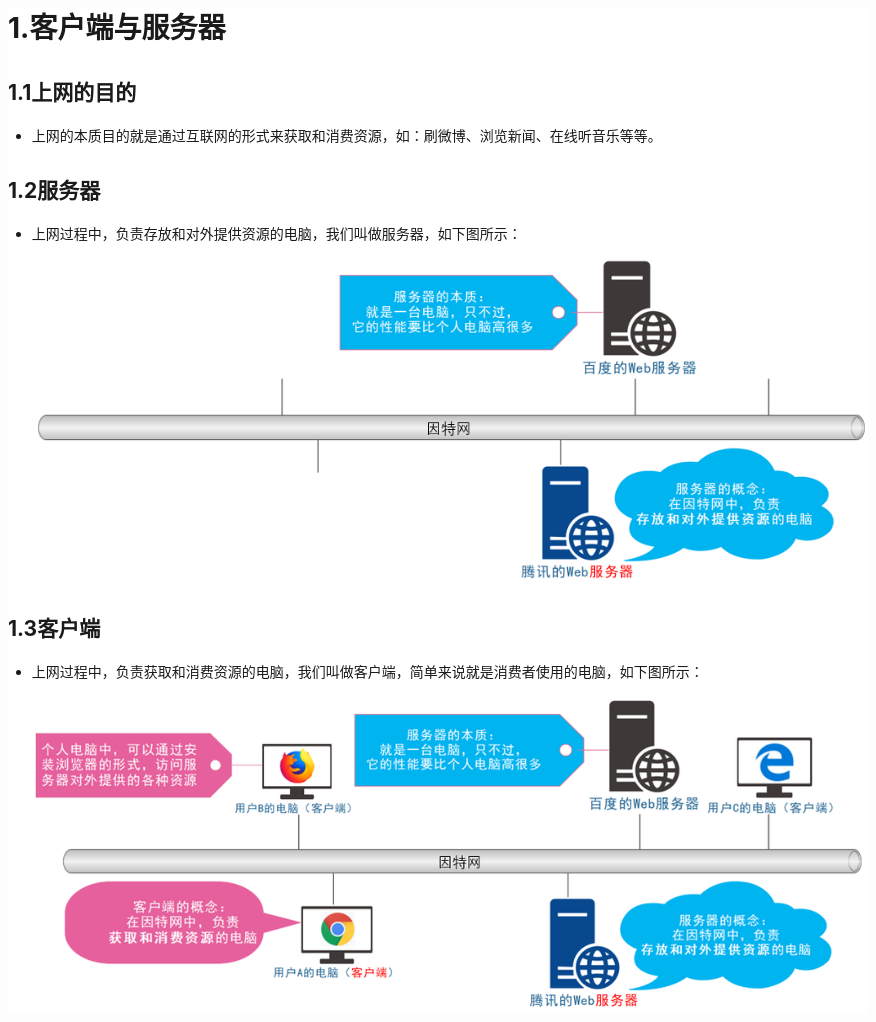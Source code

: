 # 1.客户端与服务器

## 1.1上网的目的

- 上网的本质目的就是通过互联网的形式来获取和消费资源，如：刷微博、浏览新闻、在线听音乐等等。

## 1.2服务器

- 上网过程中，负责存放和对外提供资源的电脑，我们叫做服务器，如下图所示：

  ![1](imgs/1.png)

## 1.3客户端

- 上网过程中，负责获取和消费资源的电脑，我们叫做客户端，简单来说就是消费者使用的电脑，如下图所示：

  ![2](imgs/2.png)

